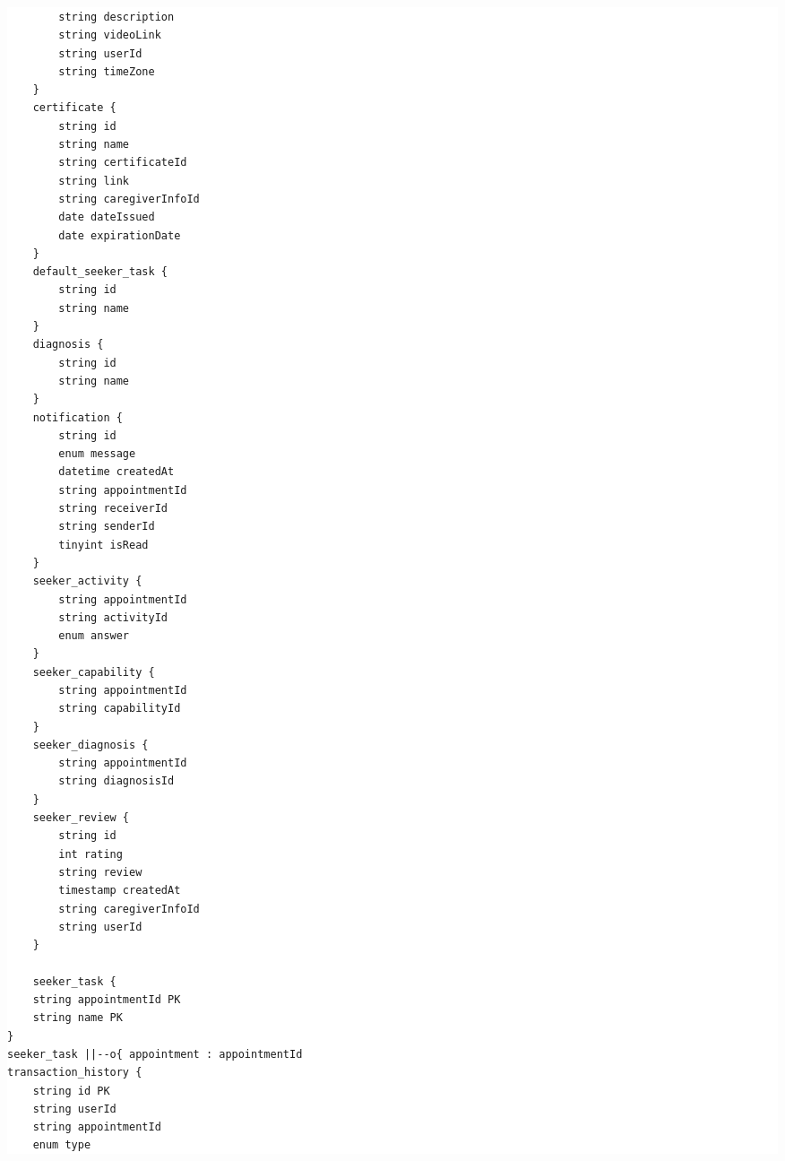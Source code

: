 ```mermaid
        string description
        string videoLink
        string userId
        string timeZone
    }
    certificate {
        string id
        string name
        string certificateId
        string link
        string caregiverInfoId
        date dateIssued
        date expirationDate
    }
    default_seeker_task {
        string id
        string name
    }
    diagnosis {
        string id
        string name
    }
    notification {
        string id
        enum message
        datetime createdAt
        string appointmentId
        string receiverId
        string senderId
        tinyint isRead
    }
    seeker_activity {
        string appointmentId
        string activityId
        enum answer
    }
    seeker_capability {
        string appointmentId
        string capabilityId
    }
    seeker_diagnosis {
        string appointmentId
        string diagnosisId
    }
    seeker_review {
        string id
        int rating
        string review
        timestamp createdAt
        string caregiverInfoId
        string userId
    }

    seeker_task {
    string appointmentId PK
    string name PK
}
seeker_task ||--o{ appointment : appointmentId
transaction_history {
    string id PK
    string userId
    string appointmentId
    enum type
```